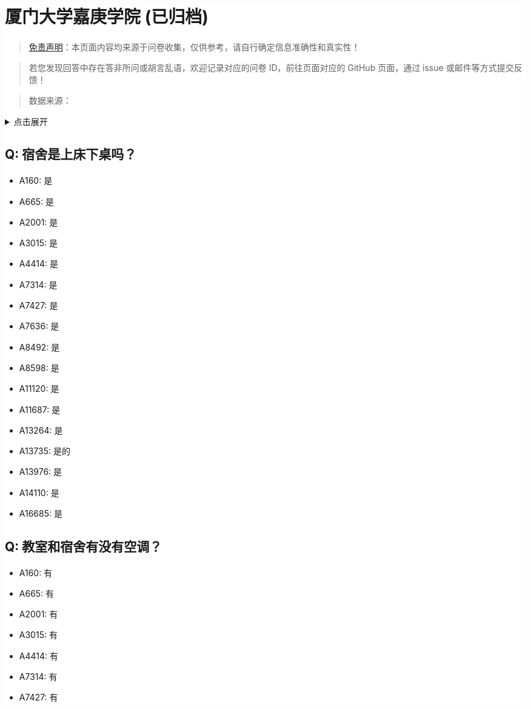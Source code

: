 # 厦门大学嘉庚学院 (已归档)

> [免责声明](https://colleges.chat/#_3)：本页面内容均来源于问卷收集，仅供参考，请自行确定信息准确性和真实性！

> 若您发现回答中存在答非所问或胡言乱语，欢迎记录对应的问卷 ID，前往页面对应的 GitHub 页面，通过 issue 或邮件等方式提交反馈！

> 数据来源：

<details><summary>点击展开</summary></details>

## Q: 宿舍是上床下桌吗？

- A160: 是

- A665: 是

- A2001: 是

- A3015: 是

- A4414: 是

- A7314: 是

- A7427: 是

- A7636: 是

- A8492: 是

- A8598: 是

- A11120: 是

- A11687: 是

- A13264: 是

- A13735: 是的

- A13976: 是

- A14110: 是

- A16685: 是

## Q: 教室和宿舍有没有空调？

- A160: 有

- A665: 有

- A2001: 有

- A3015: 有

- A4414: 有

- A7314: 有

- A7427: 有
